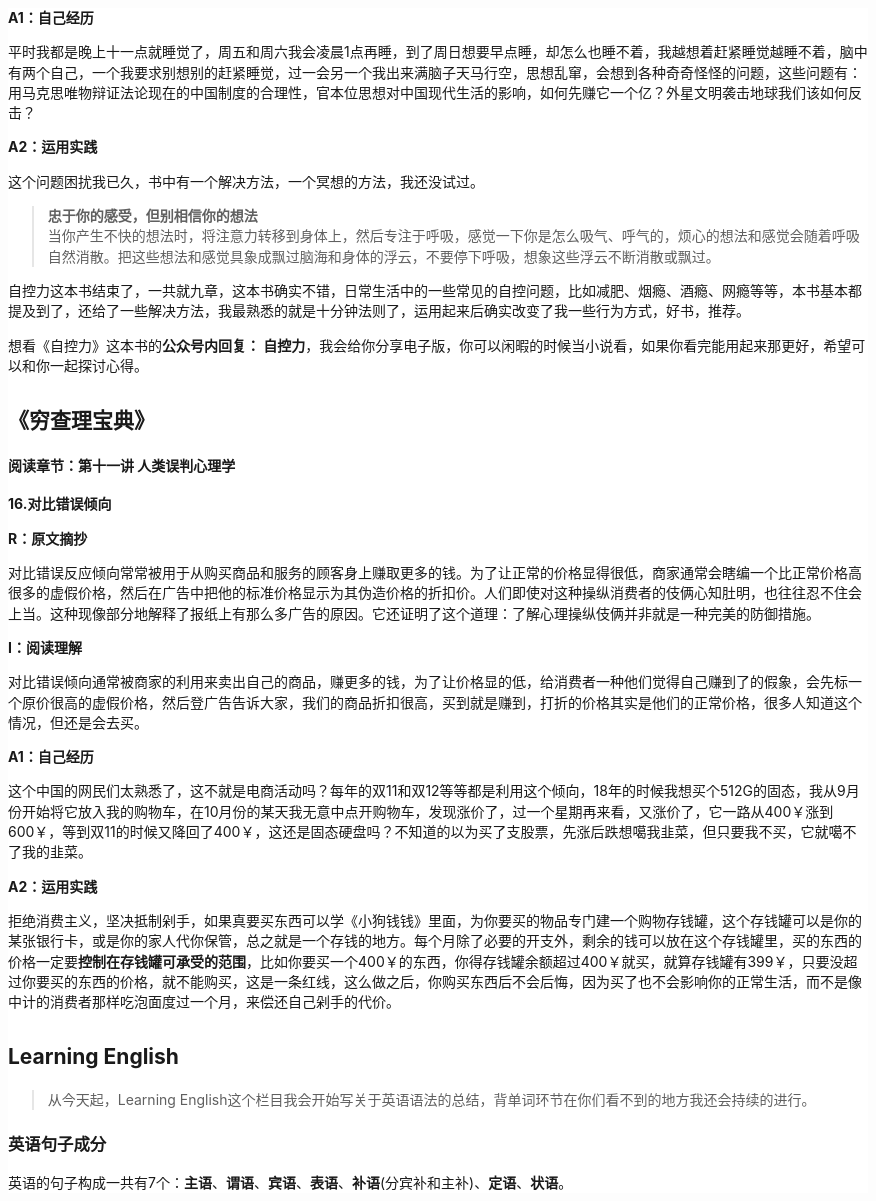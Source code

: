 **A1：自己经历**

​		平时我都是晚上十一点就睡觉了，周五和周六我会凌晨1点再睡，到了周日想要早点睡，却怎么也睡不着，我越想着赶紧睡觉越睡不着，脑中有两个自己，一个我要求别想别的赶紧睡觉，过一会另一个我出来满脑子天马行空，思想乱窜，会想到各种奇奇怪怪的问题，这些问题有：用马克思唯物辩证法论现在的中国制度的合理性，官本位思想对中国现代生活的影响，如何先赚它一个亿？外星文明袭击地球我们该如何反击？

**A2：运用实践**

​		这个问题困扰我已久，书中有一个解决方法，一个冥想的方法，我还没试过。

> **忠于你的感受，但别相信你的想法**		
>		当你产生不快的想法时，将注意力转移到身体上，然后专注于呼吸，感觉一下你是怎么吸气、呼气的，烦心的想法和感觉会随着呼吸自然消散。把这些想法和感觉具象成飘过脑海和身体的浮云，不要停下呼吸，想象这些浮云不断消散或飘过。

自控力这本书结束了，一共就九章，这本书确实不错，日常生活中的一些常见的自控问题，比如减肥、烟瘾、酒瘾、网瘾等等，本书基本都提及到了，还给了一些解决方法，我最熟悉的就是十分钟法则了，运用起来后确实改变了我一些行为方式，好书，推荐。

想看《自控力》这本书的**公众号内回复： 自控力**，我会给你分享电子版，你可以闲暇的时候当小说看，如果你看完能用起来那更好，希望可以和你一起探讨心得。





## 《穷查理宝典》

#### 阅读章节：第十一讲 人类误判心理学

**16.对比错误倾向**

**R：原文摘抄**

​		对比错误反应倾向常常被用于从购买商品和服务的顾客身上赚取更多的钱。为了让正常的价格显得很低，商家通常会瞎编一个比正常价格高很多的虚假价格，然后在广告中把他的标准价格显示为其伪造价格的折扣价。人们即使对这种操纵消费者的伎俩心知肚明，也往往忍不住会上当。这种现像部分地解释了报纸上有那么多广告的原因。它还证明了这个道理：了解心理操纵伎俩并非就是一种完美的防御措施。

**I：阅读理解**

​		对比错误倾向通常被商家的利用来卖出自己的商品，赚更多的钱，为了让价格显的低，给消费者一种他们觉得自己赚到了的假象，会先标一个原价很高的虚假价格，然后登广告告诉大家，我们的商品折扣很高，买到就是赚到，打折的价格其实是他们的正常价格，很多人知道这个情况，但还是会去买。

**A1：自己经历**

​		这个中国的网民们太熟悉了，这不就是电商活动吗？每年的双11和双12等等都是利用这个倾向，18年的时候我想买个512G的固态，我从9月份开始将它放入我的购物车，在10月份的某天我无意中点开购物车，发现涨价了，过一个星期再来看，又涨价了，它一路从400￥涨到600￥，等到双11的时候又降回了400￥，这还是固态硬盘吗？不知道的以为买了支股票，先涨后跌想噶我韭菜，但只要我不买，它就噶不了我的韭菜。

**A2：运用实践**

​		拒绝消费主义，坚决抵制剁手，如果真要买东西可以学《小狗钱钱》里面，为你要买的物品专门建一个购物存钱罐，这个存钱罐可以是你的某张银行卡，或是你的家人代你保管，总之就是一个存钱的地方。每个月除了必要的开支外，剩余的钱可以放在这个存钱罐里，买的东西的价格一定要**控制在存钱罐可承受的范围**，比如你要买一个400￥的东西，你得存钱罐余额超过400￥就买，就算存钱罐有399￥，只要没超过你要买的东西的价格，就不能购买，这是一条红线，这么做之后，你购买东西后不会后悔，因为买了也不会影响你的正常生活，而不是像中计的消费者那样吃泡面度过一个月，来偿还自己剁手的代价。





## Learning	English
> 从今天起，Learning English这个栏目我会开始写关于英语语法的总结，背单词环节在你们看不到的地方我还会持续的进行。

### 英语句子成分

​		英语的句子构成一共有7个：**主语**、**谓语**、**宾语**、**表语**、**补语**(分宾补和主补)、**定语**、**状语**。
